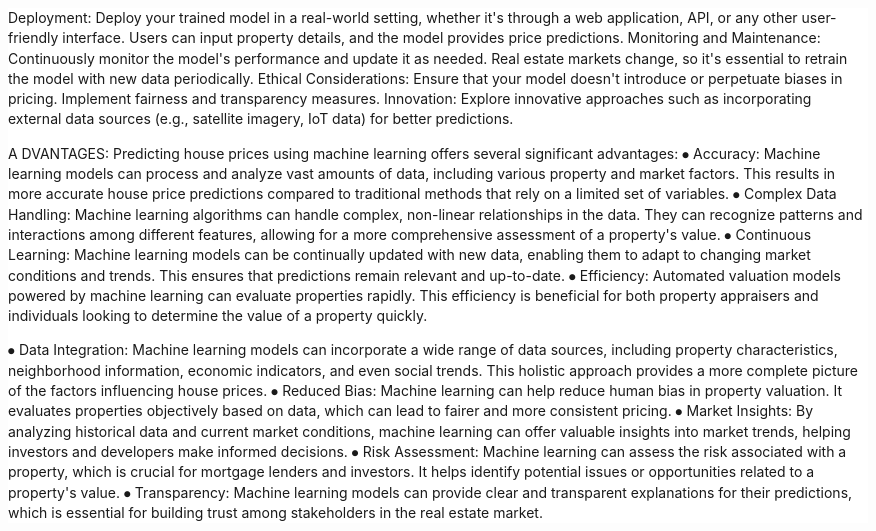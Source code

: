 

Deployment:
Deploy your trained model in a real-world setting, whether it's through a web application, API, or any other user-friendly interface.
Users can input property details, and the model provides price predictions.
Monitoring and Maintenance:
Continuously monitor the model's performance and update it as needed. Real estate markets change, so it's essential to retrain the model with new data periodically.
Ethical Considerations:
Ensure that your model doesn't introduce or perpetuate biases in pricing. Implement fairness and transparency measures.
Innovation:
Explore innovative approaches such as incorporating external data sources (e.g., satellite imagery, IoT data) for better predictions.



A DVANTAGES:
Predicting house prices using machine learning offers several
significant advantages:
⦁	Accuracy:
Machine learning models can process and analyze vast amounts of data, including various property and market factors. This results in more accurate house price predictions compared to traditional methods that rely on a limited set of variables.
⦁	Complex Data Handling:
Machine learning algorithms can handle complex, non-linear relationships in the data. They can recognize patterns and interactions among different features, allowing for a more comprehensive assessment of a property's value.
⦁	Continuous Learning:
Machine learning models can be continually updated with new data, enabling them to adapt to changing market conditions and trends.
This ensures that predictions remain relevant and up-to-date.
⦁	Efficiency:
Automated valuation models powered by machine learning can evaluate properties rapidly. This efficiency is beneficial for both property appraisers and individuals looking to determine the value of a property quickly.



⦁	Data Integration:
Machine learning models can incorporate a wide range of data sources, including property characteristics, neighborhood information, economic indicators, and even social trends. This holistic approach provides a more complete picture of the factors influencing house prices.
⦁	Reduced Bias:
Machine learning can help reduce human bias in property valuation. It evaluates properties objectively based on data, which can lead to fairer and more consistent pricing.
⦁	Market Insights:
By analyzing historical data and current market conditions, machine learning can offer valuable insights into market trends, helping investors and developers make informed decisions.
⦁	Risk Assessment:
Machine learning can assess the risk associated with a property, which is crucial for mortgage lenders and investors. It helps identify potential issues or opportunities related to a property's value.
⦁	Transparency:
Machine learning models can provide clear and transparent explanations for their predictions, which is essential for building trust among stakeholders in the real estate market.
